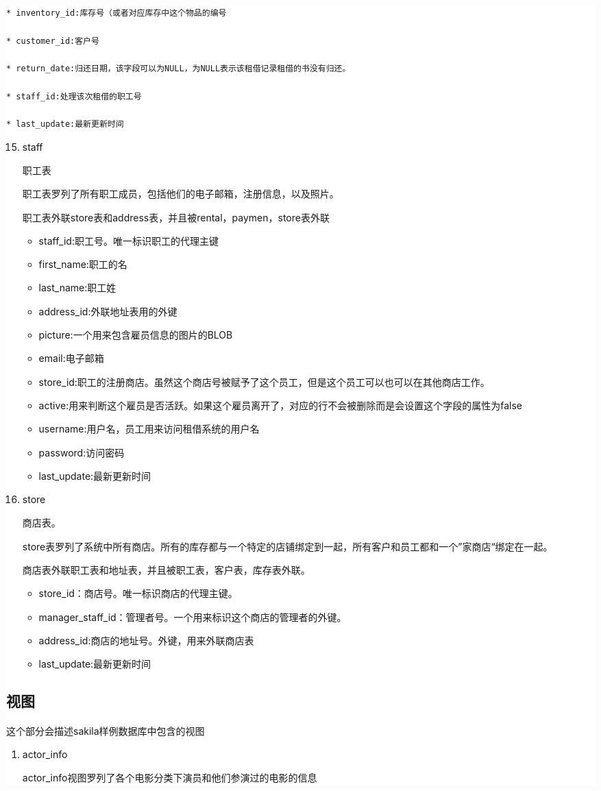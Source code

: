     * inventory_id:库存号（或者对应库存中这个物品的编号

    * customer_id:客户号

    * return_date:归还日期，该字段可以为NULL，为NULL表示该租借记录租借的书没有归还。

    * staff_id:处理该次租借的职工号

    * last_update:最新更新时间

15. staff

    职工表

    职工表罗列了所有职工成员，包括他们的电子邮箱，注册信息，以及照片。

    职工表外联store表和address表，并且被rental，paymen，store表外联

    * staff_id:职工号。唯一标识职工的代理主键

    * first_name:职工的名

    * last_name:职工姓

    * address_id:外联地址表用的外键

    * picture:一个用来包含雇员信息的图片的BLOB

    * email:电子邮箱

    * store_id:职工的注册商店。虽然这个商店号被赋予了这个员工，但是这个员工可以也可以在其他商店工作。

    * active:用来判断这个雇员是否活跃。如果这个雇员离开了，对应的行不会被删除而是会设置这个字段的属性为false

    * username:用户名，员工用来访问租借系统的用户名

    * password:访问密码

    * last_update:最新更新时间

16. store

    商店表。

    store表罗列了系统中所有商店。所有的库存都与一个特定的店铺绑定到一起，所有客户和员工都和一个”家商店“绑定在一起。

    商店表外联职工表和地址表，并且被职工表，客户表，库存表外联。

    * store_id：商店号。唯一标识商店的代理主键。

    * manager_staff_id：管理者号。一个用来标识这个商店的管理者的外键。

    * address_id:商店的地址号。外键，用来外联商店表

    * last_update:最新更新时间

## 视图

这个部分会描述sakila样例数据库中包含的视图

1. actor_info

   actor_info视图罗列了各个电影分类下演员和他们参演过的电影的信息

